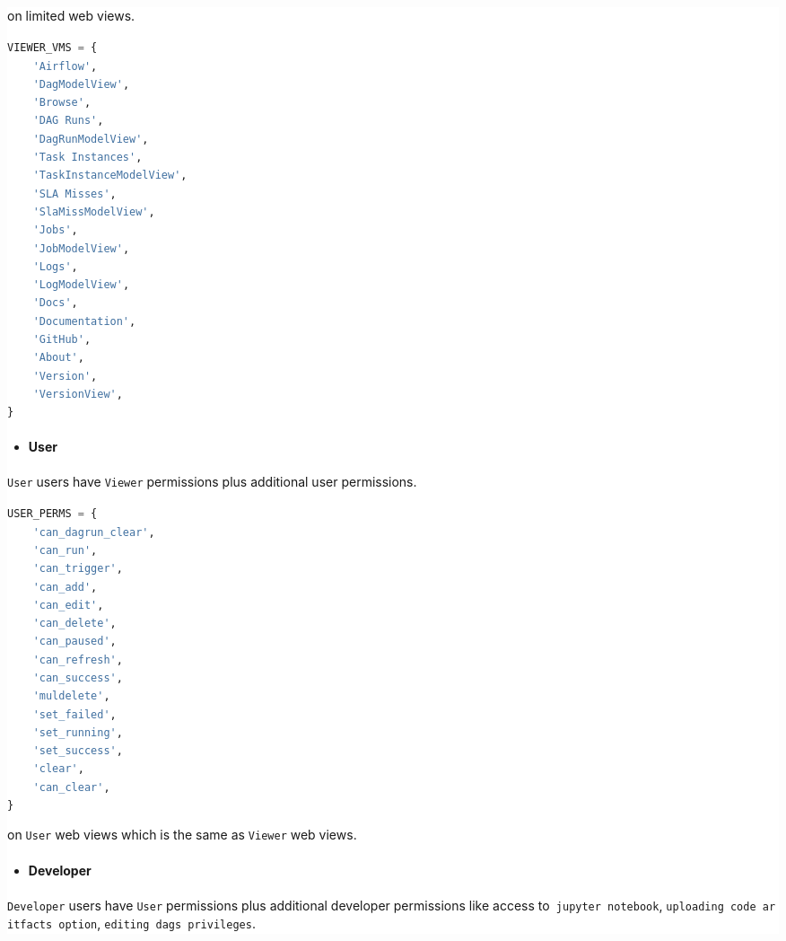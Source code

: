 on limited web views.

```python
VIEWER_VMS = {
    'Airflow',
    'DagModelView',
    'Browse',
    'DAG Runs',
    'DagRunModelView',
    'Task Instances',
    'TaskInstanceModelView',
    'SLA Misses',
    'SlaMissModelView',
    'Jobs',
    'JobModelView',
    'Logs',
    'LogModelView',
    'Docs',
    'Documentation',
    'GitHub',
    'About',
    'Version',
    'VersionView',
}
```

-   #### User

`User` users have `Viewer` permissions plus additional user permissions.

```python
USER_PERMS = {
    'can_dagrun_clear',
    'can_run',
    'can_trigger',
    'can_add',
    'can_edit',
    'can_delete',
    'can_paused',
    'can_refresh',
    'can_success',
    'muldelete',
    'set_failed',
    'set_running',
    'set_success',
    'clear',
    'can_clear',
}
```

on `User` web views which is the same as `Viewer` web views.

-   #### Developer

`Developer` users have `User` permissions plus additional developer permissions like access to` jupyter notebook`, `uploading code aritfacts option`, `editing dags privileges`.
